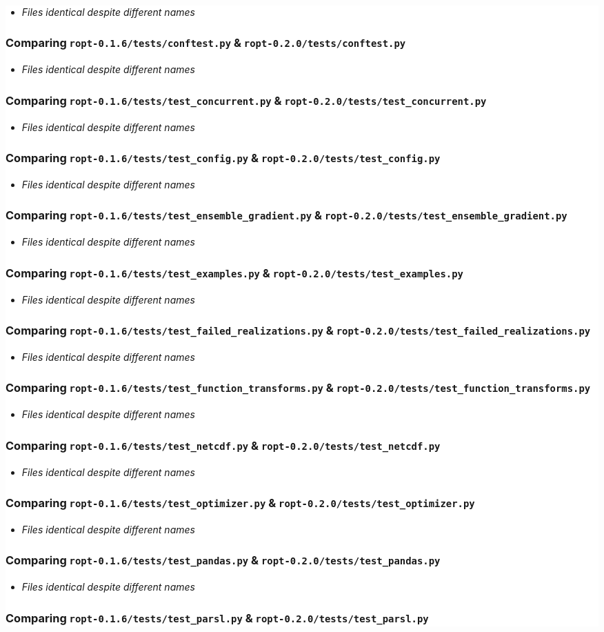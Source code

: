  * *Files identical despite different names*

### Comparing `ropt-0.1.6/tests/conftest.py` & `ropt-0.2.0/tests/conftest.py`

 * *Files identical despite different names*

### Comparing `ropt-0.1.6/tests/test_concurrent.py` & `ropt-0.2.0/tests/test_concurrent.py`

 * *Files identical despite different names*

### Comparing `ropt-0.1.6/tests/test_config.py` & `ropt-0.2.0/tests/test_config.py`

 * *Files identical despite different names*

### Comparing `ropt-0.1.6/tests/test_ensemble_gradient.py` & `ropt-0.2.0/tests/test_ensemble_gradient.py`

 * *Files identical despite different names*

### Comparing `ropt-0.1.6/tests/test_examples.py` & `ropt-0.2.0/tests/test_examples.py`

 * *Files identical despite different names*

### Comparing `ropt-0.1.6/tests/test_failed_realizations.py` & `ropt-0.2.0/tests/test_failed_realizations.py`

 * *Files identical despite different names*

### Comparing `ropt-0.1.6/tests/test_function_transforms.py` & `ropt-0.2.0/tests/test_function_transforms.py`

 * *Files identical despite different names*

### Comparing `ropt-0.1.6/tests/test_netcdf.py` & `ropt-0.2.0/tests/test_netcdf.py`

 * *Files identical despite different names*

### Comparing `ropt-0.1.6/tests/test_optimizer.py` & `ropt-0.2.0/tests/test_optimizer.py`

 * *Files identical despite different names*

### Comparing `ropt-0.1.6/tests/test_pandas.py` & `ropt-0.2.0/tests/test_pandas.py`

 * *Files identical despite different names*

### Comparing `ropt-0.1.6/tests/test_parsl.py` & `ropt-0.2.0/tests/test_parsl.py`
